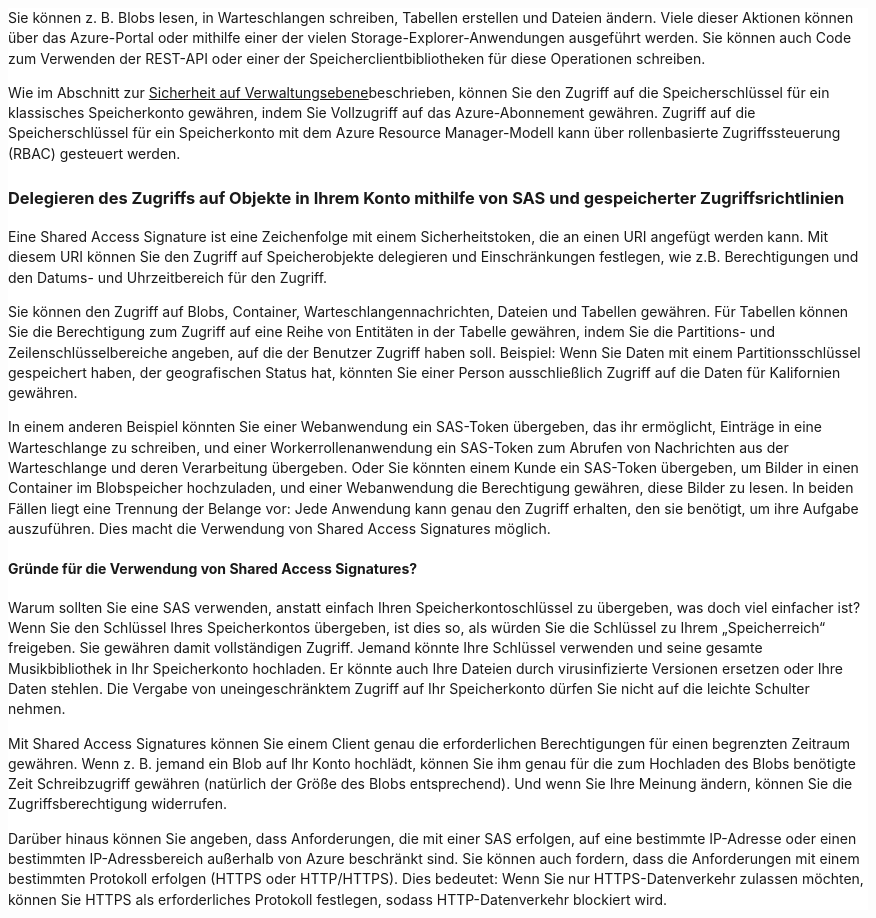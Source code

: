 Sie können z. B. Blobs lesen, in Warteschlangen schreiben, Tabellen erstellen und Dateien ändern. Viele dieser Aktionen können über das Azure-Portal oder mithilfe einer der vielen Storage-Explorer-Anwendungen ausgeführt werden. Sie können auch Code zum Verwenden der REST-API oder einer der Speicherclientbibliotheken für diese Operationen schreiben.

Wie im Abschnitt zur [Sicherheit auf Verwaltungsebene](#management-plane-security)beschrieben, können Sie den Zugriff auf die Speicherschlüssel für ein klassisches Speicherkonto gewähren, indem Sie Vollzugriff auf das Azure-Abonnement gewähren. Zugriff auf die Speicherschlüssel für ein Speicherkonto mit dem Azure Resource Manager-Modell kann über rollenbasierte Zugriffssteuerung (RBAC) gesteuert werden.

### <a name="how-to-delegate-access-to-objects-in-your-account-using-shared-access-signatures-and-stored-access-policies"></a>Delegieren des Zugriffs auf Objekte in Ihrem Konto mithilfe von SAS und gespeicherter Zugriffsrichtlinien
Eine Shared Access Signature ist eine Zeichenfolge mit einem Sicherheitstoken, die an einen URI angefügt werden kann. Mit diesem URI können Sie den Zugriff auf Speicherobjekte delegieren und Einschränkungen festlegen, wie z.B. Berechtigungen und den Datums- und Uhrzeitbereich für den Zugriff.

Sie können den Zugriff auf Blobs, Container, Warteschlangennachrichten, Dateien und Tabellen gewähren. Für Tabellen können Sie die Berechtigung zum Zugriff auf eine Reihe von Entitäten in der Tabelle gewähren, indem Sie die Partitions- und Zeilenschlüsselbereiche angeben, auf die der Benutzer Zugriff haben soll. Beispiel: Wenn Sie Daten mit einem Partitionsschlüssel gespeichert haben, der geografischen Status hat, könnten Sie einer Person ausschließlich Zugriff auf die Daten für Kalifornien gewähren.

In einem anderen Beispiel könnten Sie einer Webanwendung ein SAS-Token übergeben, das ihr ermöglicht, Einträge in eine Warteschlange zu schreiben, und einer Workerrollenanwendung ein SAS-Token zum Abrufen von Nachrichten aus der Warteschlange und deren Verarbeitung übergeben. Oder Sie könnten einem Kunde ein SAS-Token übergeben, um Bilder in einen Container im Blobspeicher hochzuladen, und einer Webanwendung die Berechtigung gewähren, diese Bilder zu lesen. In beiden Fällen liegt eine Trennung der Belange vor: Jede Anwendung kann genau den Zugriff erhalten, den sie benötigt, um ihre Aufgabe auszuführen. Dies macht die Verwendung von Shared Access Signatures möglich.

#### <a name="why-you-want-to-use-shared-access-signatures"></a>Gründe für die Verwendung von Shared Access Signatures?
Warum sollten Sie eine SAS verwenden, anstatt einfach Ihren Speicherkontoschlüssel zu übergeben, was doch viel einfacher ist? Wenn Sie den Schlüssel Ihres Speicherkontos übergeben, ist dies so, als würden Sie die Schlüssel zu Ihrem „Speicherreich“ freigeben. Sie gewähren damit vollständigen Zugriff. Jemand könnte Ihre Schlüssel verwenden und seine gesamte Musikbibliothek in Ihr Speicherkonto hochladen. Er könnte auch Ihre Dateien durch virusinfizierte Versionen ersetzen oder Ihre Daten stehlen. Die Vergabe von uneingeschränktem Zugriff auf Ihr Speicherkonto dürfen Sie nicht auf die leichte Schulter nehmen.

Mit Shared Access Signatures können Sie einem Client genau die erforderlichen Berechtigungen für einen begrenzten Zeitraum gewähren. Wenn z. B. jemand ein Blob auf Ihr Konto hochlädt, können Sie ihm genau für die zum Hochladen des Blobs benötigte Zeit Schreibzugriff gewähren (natürlich der Größe des Blobs entsprechend). Und wenn Sie Ihre Meinung ändern, können Sie die Zugriffsberechtigung widerrufen.

Darüber hinaus können Sie angeben, dass Anforderungen, die mit einer SAS erfolgen, auf eine bestimmte IP-Adresse oder einen bestimmten IP-Adressbereich außerhalb von Azure beschränkt sind. Sie können auch fordern, dass die Anforderungen mit einem bestimmten Protokoll erfolgen (HTTPS oder HTTP/HTTPS). Dies bedeutet: Wenn Sie nur HTTPS-Datenverkehr zulassen möchten, können Sie HTTPS als erforderliches Protokoll festlegen, sodass HTTP-Datenverkehr blockiert wird.
